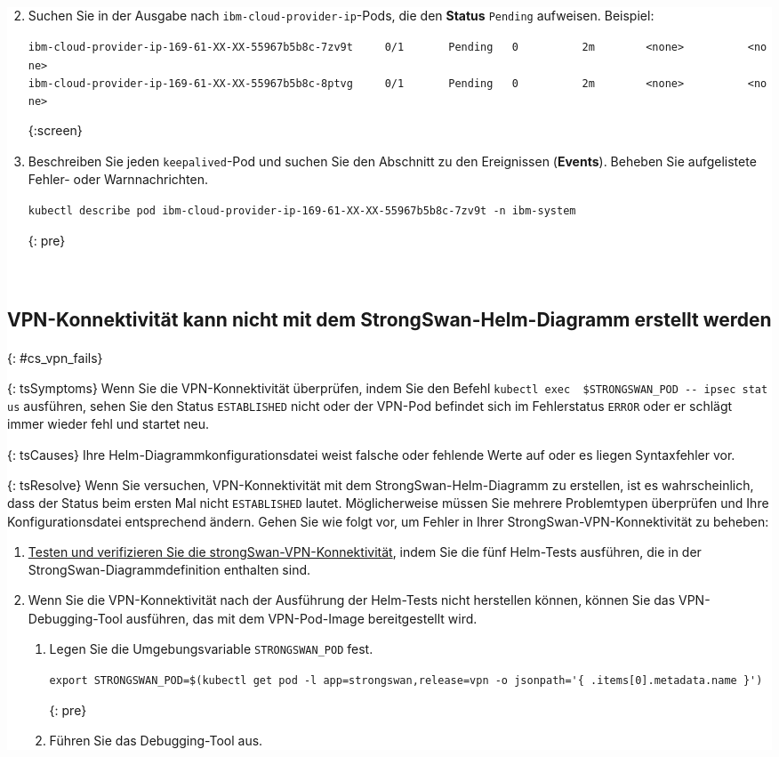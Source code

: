 2. Suchen Sie in der Ausgabe nach `ibm-cloud-provider-ip`-Pods, die den **Status** `Pending` aufweisen. Beispiel:
    ```
    ibm-cloud-provider-ip-169-61-XX-XX-55967b5b8c-7zv9t     0/1       Pending   0          2m        <none>          <none>
    ibm-cloud-provider-ip-169-61-XX-XX-55967b5b8c-8ptvg     0/1       Pending   0          2m        <none>          <none>
    ```
    {:screen}

3. Beschreiben Sie jeden `keepalived`-Pod und suchen Sie den Abschnitt zu den Ereignissen (**Events**). Beheben Sie aufgelistete Fehler- oder Warnnachrichten.
    ```
    kubectl describe pod ibm-cloud-provider-ip-169-61-XX-XX-55967b5b8c-7zv9t -n ibm-system
    ```
    {: pre}

<br />


## VPN-Konnektivität kann nicht mit dem StrongSwan-Helm-Diagramm erstellt werden
{: #cs_vpn_fails}

{: tsSymptoms}
Wenn Sie die VPN-Konnektivität überprüfen, indem Sie den Befehl `kubectl exec  $STRONGSWAN_POD -- ipsec status` ausführen, sehen Sie den Status `ESTABLISHED` nicht oder der VPN-Pod befindet sich im Fehlerstatus `ERROR` oder er schlägt immer wieder fehl und startet neu.

{: tsCauses}
Ihre Helm-Diagrammkonfigurationsdatei weist falsche oder fehlende Werte auf oder es liegen Syntaxfehler vor.

{: tsResolve}
Wenn Sie versuchen, VPN-Konnektivität mit dem StrongSwan-Helm-Diagramm zu erstellen, ist es wahrscheinlich, dass der Status beim ersten Mal nicht `ESTABLISHED` lautet. Möglicherweise müssen Sie mehrere Problemtypen überprüfen und Ihre Konfigurationsdatei entsprechend ändern. Gehen Sie wie folgt vor, um Fehler in Ihrer StrongSwan-VPN-Konnektivität zu beheben:

1. [Testen und verifizieren Sie die strongSwan-VPN-Konnektivität](/docs/containers?topic=containers-vpn#vpn_test), indem Sie die fünf Helm-Tests ausführen, die in der StrongSwan-Diagrammdefinition enthalten sind.

2. Wenn Sie die VPN-Konnektivität nach der Ausführung der Helm-Tests nicht herstellen können, können Sie das VPN-Debugging-Tool ausführen, das mit dem VPN-Pod-Image bereitgestellt wird.

    1. Legen Sie die Umgebungsvariable `STRONGSWAN_POD` fest.

        ```
        export STRONGSWAN_POD=$(kubectl get pod -l app=strongswan,release=vpn -o jsonpath='{ .items[0].metadata.name }')
        ```
        {: pre}

    2. Führen Sie das Debugging-Tool aus.
